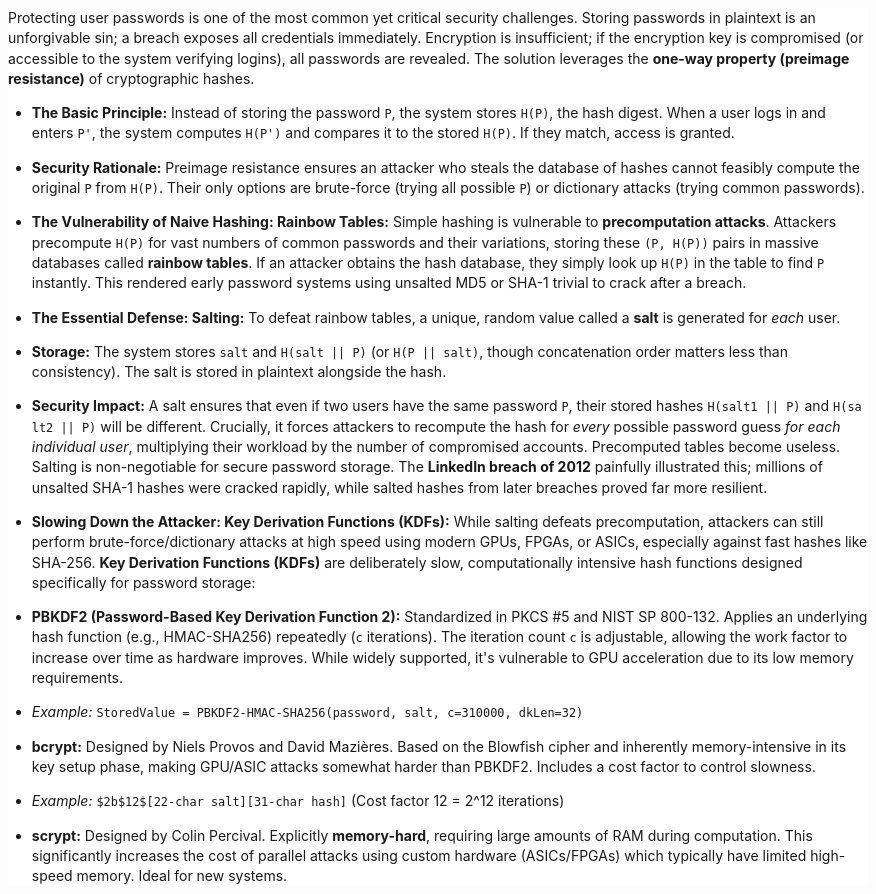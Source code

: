 Protecting user passwords is one of the most common yet critical security challenges. Storing passwords in plaintext is an unforgivable sin; a breach exposes all credentials immediately. Encryption is insufficient; if the encryption key is compromised (or accessible to the system verifying logins), all passwords are revealed. The solution leverages the **one-way property (preimage resistance)** of cryptographic hashes.

*   **The Basic Principle:** Instead of storing the password `P`, the system stores `H(P)`, the hash digest. When a user logs in and enters `P'`, the system computes `H(P')` and compares it to the stored `H(P)`. If they match, access is granted.

*   **Security Rationale:** Preimage resistance ensures an attacker who steals the database of hashes cannot feasibly compute the original `P` from `H(P)`. Their only options are brute-force (trying all possible `P`) or dictionary attacks (trying common passwords).

*   **The Vulnerability of Naive Hashing: Rainbow Tables:** Simple hashing is vulnerable to **precomputation attacks**. Attackers precompute `H(P)` for vast numbers of common passwords and their variations, storing these `(P, H(P))` pairs in massive databases called **rainbow tables**. If an attacker obtains the hash database, they simply look up `H(P)` in the table to find `P` instantly. This rendered early password systems using unsalted MD5 or SHA-1 trivial to crack after a breach.

*   **The Essential Defense: Salting:** To defeat rainbow tables, a unique, random value called a **salt** is generated for *each* user.

*   **Storage:** The system stores `salt` and `H(salt || P)` (or `H(P || salt)`, though concatenation order matters less than consistency). The salt is stored in plaintext alongside the hash.

*   **Security Impact:** A salt ensures that even if two users have the same password `P`, their stored hashes `H(salt1 || P)` and `H(salt2 || P)` will be different. Crucially, it forces attackers to recompute the hash for *every* possible password guess *for each individual user*, multiplying their workload by the number of compromised accounts. Precomputed tables become useless. Salting is non-negotiable for secure password storage. The **LinkedIn breach of 2012** painfully illustrated this; millions of unsalted SHA-1 hashes were cracked rapidly, while salted hashes from later breaches proved far more resilient.

*   **Slowing Down the Attacker: Key Derivation Functions (KDFs):** While salting defeats precomputation, attackers can still perform brute-force/dictionary attacks at high speed using modern GPUs, FPGAs, or ASICs, especially against fast hashes like SHA-256. **Key Derivation Functions (KDFs)** are deliberately slow, computationally intensive hash functions designed specifically for password storage:

*   **PBKDF2 (Password-Based Key Derivation Function 2):** Standardized in PKCS #5 and NIST SP 800-132. Applies an underlying hash function (e.g., HMAC-SHA256) repeatedly (`c` iterations). The iteration count `c` is adjustable, allowing the work factor to increase over time as hardware improves. While widely supported, it's vulnerable to GPU acceleration due to its low memory requirements.

*   *Example:* `StoredValue = PBKDF2-HMAC-SHA256(password, salt, c=310000, dkLen=32)`

*   **bcrypt:** Designed by Niels Provos and David Mazières. Based on the Blowfish cipher and inherently memory-intensive in its key setup phase, making GPU/ASIC attacks somewhat harder than PBKDF2. Includes a cost factor to control slowness.

*   *Example:* `$2b$12$[22-char salt][31-char hash]` (Cost factor 12 = 2^12 iterations)

*   **scrypt:** Designed by Colin Percival. Explicitly **memory-hard**, requiring large amounts of RAM during computation. This significantly increases the cost of parallel attacks using custom hardware (ASICs/FPGAs) which typically have limited high-speed memory. Ideal for new systems.

